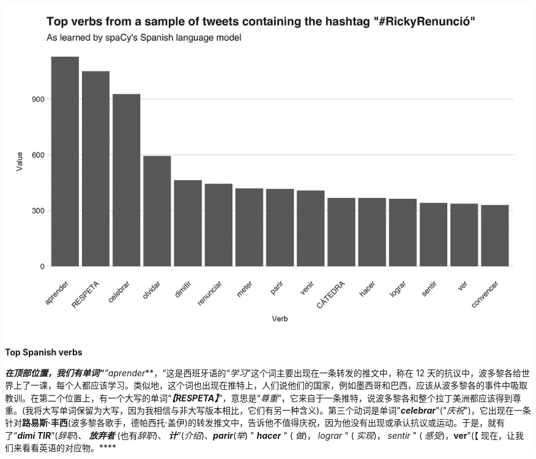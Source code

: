 ****![](img/d03f68d76951bdcdb6a5b82a613cd24e.png)****

****Top Spanish verbs****

****在顶部位置，我们有单词“***”aprender***，“这是西班牙语的“*学习*”这个词主要出现在一条转发的推文中，称在 12 天的抗议中，波多黎各给世界上了一课，每个人都应该学习。类似地，这个词也出现在推特上，人们说他们的国家，例如墨西哥和巴西，应该从波多黎各的事件中吸取教训。在第二个位置上，有一个大写的单词“***【RESPETA】***”，意思是“*尊重*”，它来自于一条推特，说波多黎各和整个拉丁美洲都应该得到尊重。(我将大写单词保留为大写，因为我相信与非大写版本相比，它们有另一种含义)。第三个动词是单词"***celebrar***"("*庆祝*")，它出现在一条针对**路易斯·丰西**(波多黎各歌手，德帕西托·盖伊)的转发推文中，告诉他不值得庆祝，因为他没有出现或承认抗议或运动。于是，就有了“***dimi TIR***”(*辞职*)、 ***放弃者*** (也有*辞职*)、 ***计***”(*介绍*)、***parir***(*举*) " ***hacer*** " ( *做*)， *lograr* " ( *实现*)， *sentir* " ( *感受*)，**ver**"(【 现在，让我们来看看英语的对应物。****
